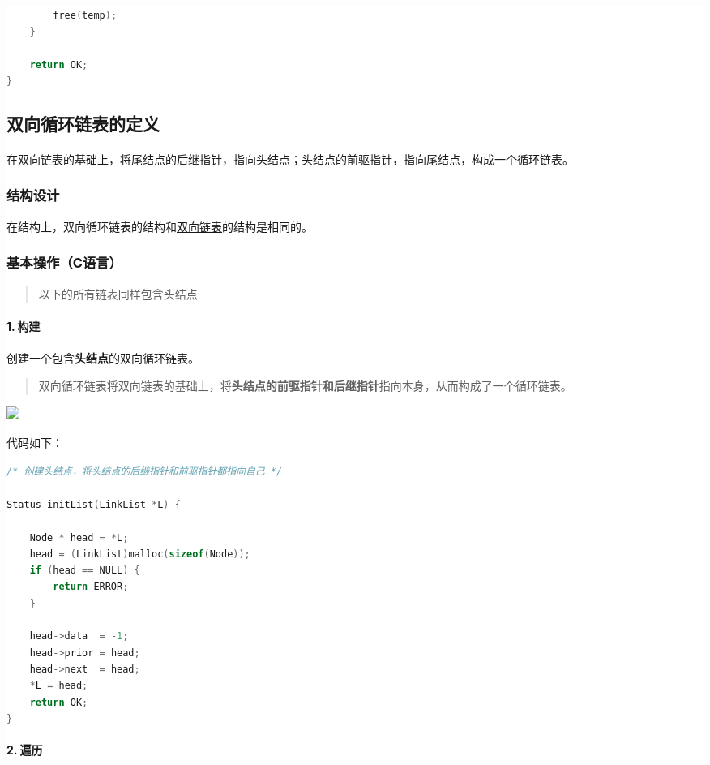 ```c
        free(temp);
    }
    
    return OK;
}
```



## 双向循环链表的定义

在双向链表的基础上，将尾结点的后继指针，指向头结点；头结点的前驱指针，指向尾结点，构成一个循环链表。

### 结构设计

在结构上，双向循环链表的结构和[双向链表](#双向链表的定义)的结构是相同的。

### 基本操作（C语言）

> 以下的所有链表同样包含头结点
>

#### 1. 构建

创建一个包含**头结点**的双向循环链表。

> 双向循环链表将双向链表的基础上，将**头结点的前驱指针和后继指针**指向本身，从而构成了一个循环链表。

![](https://w-md.imzsy.design/image-20200408150241385.png)

代码如下：

```c
/* 创建头结点，将头结点的后继指针和前驱指针都指向自己 */

Status initList(LinkList *L) {
    
    Node * head = *L;
    head = (LinkList)malloc(sizeof(Node));
    if (head == NULL) {
        return ERROR;
    }
    
    head->data  = -1;
    head->prior = head;
    head->next  = head;
    *L = head;
    return OK;
}
```



#### 2. 遍历
